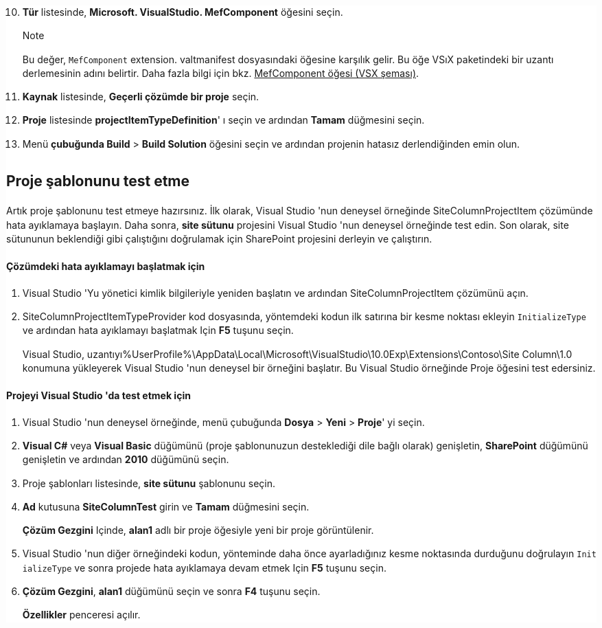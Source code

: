 10. **Tür** listesinde, **Microsoft. VisualStudio. MefComponent** öğesini seçin.

    > [!NOTE]
    > Bu değer, `MefComponent` extension. valtmanifest dosyasındaki öğesine karşılık gelir. Bu öğe VSıX paketindeki bir uzantı derlemesinin adını belirtir. Daha fazla bilgi için bkz. [MefComponent öğesi (VSX şeması)](/previous-versions/visualstudio/visual-studio-2010/dd393736\(v\=vs.100\)).

11. **Kaynak** listesinde, **Geçerli çözümde bir proje** seçin.

12. **Proje** listesinde **projectItemTypeDefinition**' ı seçin ve ardından **Tamam** düğmesini seçin.

13. Menü **çubuğunda Build**  >  **Build Solution** öğesini seçin ve ardından projenin hatasız derlendiğinden emin olun.

## <a name="test-the-project-template"></a>Proje şablonunu test etme
 Artık proje şablonunu test etmeye hazırsınız. İlk olarak, Visual Studio 'nun deneysel örneğinde SiteColumnProjectItem çözümünde hata ayıklamaya başlayın. Daha sonra, **site sütunu** projesini Visual Studio 'nun deneysel örneğinde test edin. Son olarak, site sütununun beklendiği gibi çalıştığını doğrulamak için SharePoint projesini derleyin ve çalıştırın.

#### <a name="to-start-debugging-the-solution"></a>Çözümdeki hata ayıklamayı başlatmak için

1. Visual Studio 'Yu yönetici kimlik bilgileriyle yeniden başlatın ve ardından SiteColumnProjectItem çözümünü açın.

2. SiteColumnProjectItemTypeProvider kod dosyasında, yöntemdeki kodun ilk satırına bir kesme noktası ekleyin `InitializeType` ve ardından hata ayıklamayı başlatmak Için **F5** tuşunu seçin.

     Visual Studio, uzantıyı%UserProfile%\AppData\Local\Microsoft\VisualStudio\10.0Exp\Extensions\Contoso\Site Column\1.0 konumuna yükleyerek Visual Studio 'nun deneysel bir örneğini başlatır. Bu Visual Studio örneğinde Proje öğesini test edersiniz.

#### <a name="to-test-the-project-in-visual-studio"></a>Projeyi Visual Studio 'da test etmek için

1. Visual Studio 'nun deneysel örneğinde, menü çubuğunda **Dosya**  >  **Yeni**  >  **Proje**' yi seçin.

2. **Visual C#** veya **Visual Basic** düğümünü (proje şablonunuzun desteklediği dile bağlı olarak) genişletin, **SharePoint** düğümünü genişletin ve ardından **2010** düğümünü seçin.

3. Proje şablonları listesinde, **site sütunu** şablonunu seçin.

4. **Ad** kutusuna **SiteColumnTest** girin ve **Tamam** düğmesini seçin.

     **Çözüm Gezgini** Içinde, **alan1** adlı bir proje öğesiyle yeni bir proje görüntülenir.

5. Visual Studio 'nun diğer örneğindeki kodun, yönteminde daha önce ayarladığınız kesme noktasında durduğunu doğrulayın `InitializeType` ve sonra projede hata ayıklamaya devam etmek Için **F5** tuşunu seçin.

6. **Çözüm Gezgini**, **alan1** düğümünü seçin ve sonra **F4** tuşunu seçin.

     **Özellikler** penceresi açılır.
